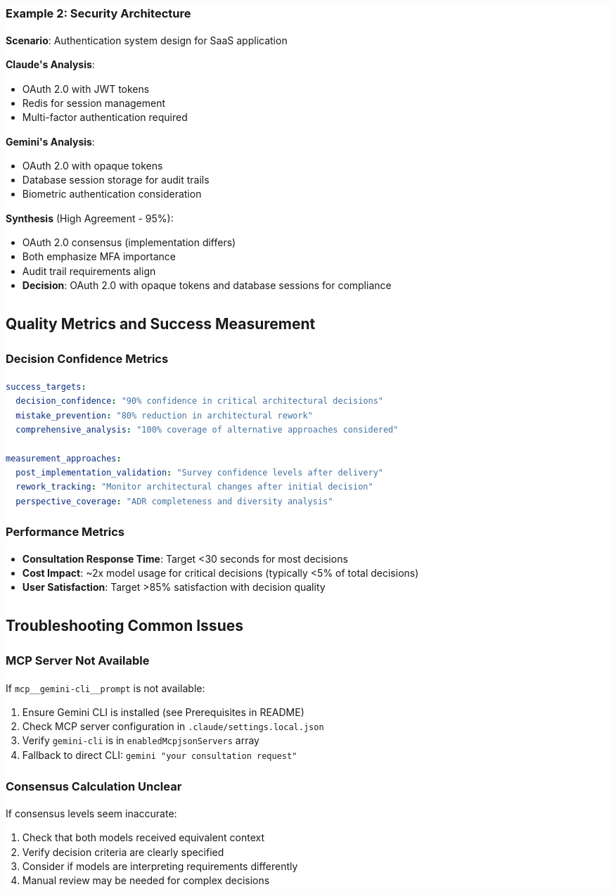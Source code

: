 ### Example 2: Security Architecture
**Scenario**: Authentication system design for SaaS application

**Claude's Analysis**:
- OAuth 2.0 with JWT tokens
- Redis for session management
- Multi-factor authentication required

**Gemini's Analysis**:
- OAuth 2.0 with opaque tokens
- Database session storage for audit trails
- Biometric authentication consideration

**Synthesis** (High Agreement - 95%):
- OAuth 2.0 consensus (implementation differs)
- Both emphasize MFA importance
- Audit trail requirements align
- **Decision**: OAuth 2.0 with opaque tokens and database sessions for compliance

## Quality Metrics and Success Measurement

### Decision Confidence Metrics
```yaml
success_targets:
  decision_confidence: "90% confidence in critical architectural decisions"
  mistake_prevention: "80% reduction in architectural rework"
  comprehensive_analysis: "100% coverage of alternative approaches considered"

measurement_approaches:
  post_implementation_validation: "Survey confidence levels after delivery"
  rework_tracking: "Monitor architectural changes after initial decision"
  perspective_coverage: "ADR completeness and diversity analysis"
```

### Performance Metrics
- **Consultation Response Time**: Target <30 seconds for most decisions
- **Cost Impact**: ~2x model usage for critical decisions (typically <5% of total decisions)
- **User Satisfaction**: Target >85% satisfaction with decision quality

## Troubleshooting Common Issues

### MCP Server Not Available
If `mcp__gemini-cli__prompt` is not available:
1. Ensure Gemini CLI is installed (see Prerequisites in README)
2. Check MCP server configuration in `.claude/settings.local.json`
3. Verify `gemini-cli` is in `enabledMcpjsonServers` array
4. Fallback to direct CLI: `gemini "your consultation request"`

### Consensus Calculation Unclear
If consensus levels seem inaccurate:
1. Check that both models received equivalent context
2. Verify decision criteria are clearly specified
3. Consider if models are interpreting requirements differently
4. Manual review may be needed for complex decisions
